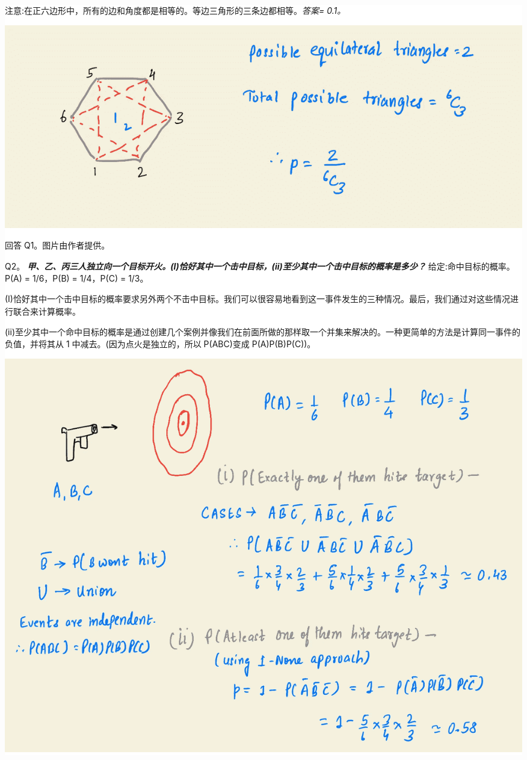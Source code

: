 注意:在正六边形中，所有的边和角度都是相等的。等边三角形的三条边都相等。*答案= 0.1。*

![](img/dd6200914d24e68c1d4b706e23638b0a.png)

回答 Q1。图片由作者提供。

Q2。 ***甲、乙、丙三人独立向一个目标开火。(I)恰好其中一个击中目标，(ii)至少其中一个击中目标的概率是多少？*** 给定:命中目标的概率。P(A) = 1/6，P(B) = 1/4，P(C) = 1/3。

(I)恰好其中一个击中目标的概率要求另外两个不击中目标。我们可以很容易地看到这一事件发生的三种情况。最后，我们通过对这些情况进行联合来计算概率。

(ii)至少其中一个命中目标的概率是通过创建几个案例并像我们在前面所做的那样取一个并集来解决的。一种更简单的方法是计算同一事件的负值，并将其从 1 中减去。(因为点火是独立的，所以 P(ABC)变成 P(A)P(B)P(C))。

![](img/fd53701e4bb3649a0ca53b868dd83a14.png)
